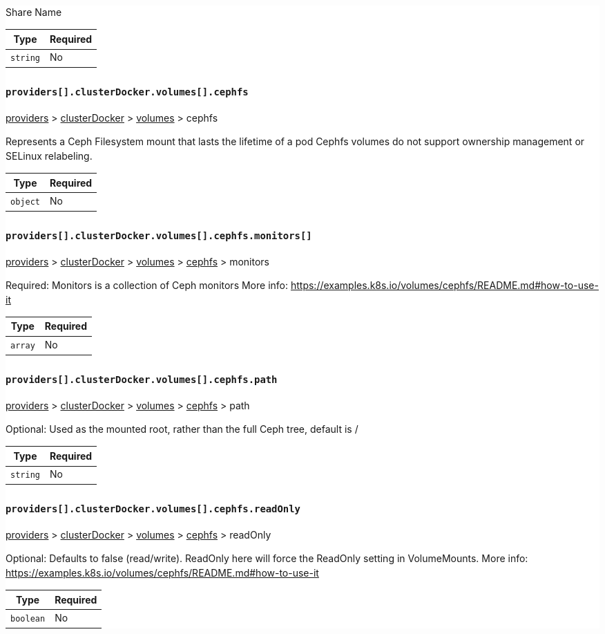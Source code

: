 Share Name

| Type     | Required |
| -------- | -------- |
| `string` | No       |

### `providers[].clusterDocker.volumes[].cephfs`

[providers](#providers) > [clusterDocker](#providersclusterdocker) > [volumes](#providersclusterdockervolumes) > cephfs

Represents a Ceph Filesystem mount that lasts the lifetime of a pod Cephfs volumes do not support ownership management or SELinux relabeling.

| Type     | Required |
| -------- | -------- |
| `object` | No       |

### `providers[].clusterDocker.volumes[].cephfs.monitors[]`

[providers](#providers) > [clusterDocker](#providersclusterdocker) > [volumes](#providersclusterdockervolumes) > [cephfs](#providersclusterdockervolumescephfs) > monitors

Required: Monitors is a collection of Ceph monitors More info: https://examples.k8s.io/volumes/cephfs/README.md#how-to-use-it

| Type    | Required |
| ------- | -------- |
| `array` | No       |

### `providers[].clusterDocker.volumes[].cephfs.path`

[providers](#providers) > [clusterDocker](#providersclusterdocker) > [volumes](#providersclusterdockervolumes) > [cephfs](#providersclusterdockervolumescephfs) > path

Optional: Used as the mounted root, rather than the full Ceph tree, default is /

| Type     | Required |
| -------- | -------- |
| `string` | No       |

### `providers[].clusterDocker.volumes[].cephfs.readOnly`

[providers](#providers) > [clusterDocker](#providersclusterdocker) > [volumes](#providersclusterdockervolumes) > [cephfs](#providersclusterdockervolumescephfs) > readOnly

Optional: Defaults to false (read/write). ReadOnly here will force the ReadOnly setting in VolumeMounts. More info: https://examples.k8s.io/volumes/cephfs/README.md#how-to-use-it

| Type      | Required |
| --------- | -------- |
| `boolean` | No       |
